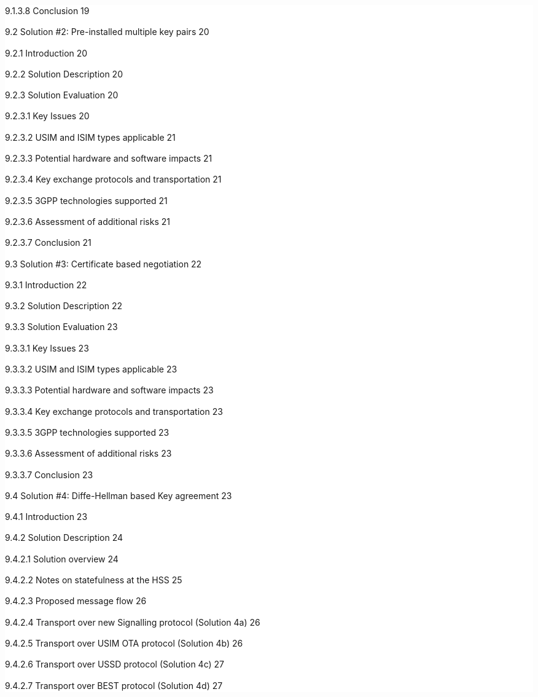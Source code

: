 9.1.3.8 Conclusion 19

9.2 Solution \#2: Pre-installed multiple key pairs 20

9.2.1 Introduction 20

9.2.2 Solution Description 20

9.2.3 Solution Evaluation 20

9.2.3.1 Key Issues 20

9.2.3.2 USIM and ISIM types applicable 21

9.2.3.3 Potential hardware and software impacts 21

9.2.3.4 Key exchange protocols and transportation 21

9.2.3.5 3GPP technologies supported 21

9.2.3.6 Assessment of additional risks 21

9.2.3.7 Conclusion 21

9.3 Solution \#3: Certificate based negotiation 22

9.3.1 Introduction 22

9.3.2 Solution Description 22

9.3.3 Solution Evaluation 23

9.3.3.1 Key Issues 23

9.3.3.2 USIM and ISIM types applicable 23

9.3.3.3 Potential hardware and software impacts 23

9.3.3.4 Key exchange protocols and transportation 23

9.3.3.5 3GPP technologies supported 23

9.3.3.6 Assessment of additional risks 23

9.3.3.7 Conclusion 23

9.4 Solution \#4: Diffe-Hellman based Key agreement 23

9.4.1 Introduction 23

9.4.2 Solution Description 24

9.4.2.1 Solution overview 24

9.4.2.2 Notes on statefulness at the HSS 25

9.4.2.3 Proposed message flow 26

9.4.2.4 Transport over new Signalling protocol (Solution 4a) 26

9.4.2.5 Transport over USIM OTA protocol (Solution 4b) 26

9.4.2.6 Transport over USSD protocol (Solution 4c) 27

9.4.2.7 Transport over BEST protocol (Solution 4d) 27
